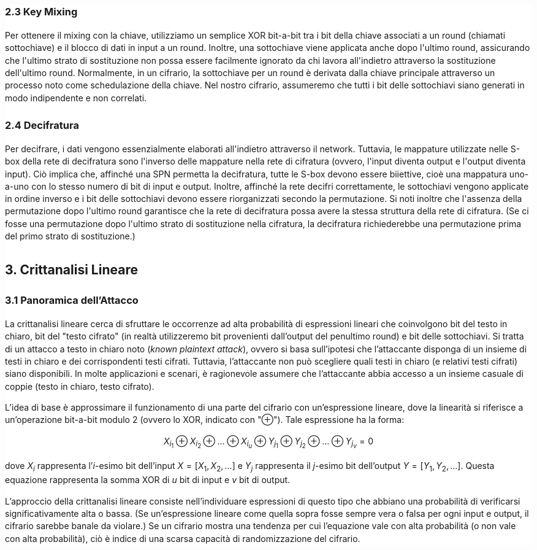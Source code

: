 ### 2.3 Key Mixing

Per ottenere il mixing con la chiave, utilizziamo un semplice XOR bit-a-bit tra i bit della chiave associati a un round (chiamati sottochiave) e il blocco di dati in input a un round. Inoltre, una sottochiave viene applicata anche dopo l'ultimo round, assicurando che l'ultimo strato di sostituzione non possa essere facilmente ignorato da chi lavora all'indietro attraverso la sostituzione dell'ultimo round. Normalmente, in un cifrario, la sottochiave per un round è derivata dalla chiave principale attraverso un processo noto come schedulazione della chiave. Nel nostro cifrario, assumeremo che tutti i bit delle sottochiavi siano generati in modo indipendente e non correlati.

### 2.4 Decifratura

Per decifrare, i dati vengono essenzialmente elaborati all'indietro attraverso il network. Tuttavia, le mappature utilizzate nelle S-box della rete di decifratura sono l'inverso delle mappature nella rete di cifratura (ovvero, l'input diventa output e l'output diventa input). Ciò implica che, affinché una SPN permetta la decifratura, tutte le S-box devono essere biiettive, cioè una mappatura uno-a-uno con lo stesso numero di bit di input e output. Inoltre, affinché la rete decifri correttamente, le sottochiavi vengono applicate in ordine inverso e i bit delle sottochiavi devono essere riorganizzati secondo la permutazione. Si noti inoltre che l'assenza della permutazione dopo l'ultimo round garantisce che la rete di decifratura possa avere la stessa struttura della rete di cifratura. (Se ci fosse una permutazione dopo l'ultimo strato di sostituzione nella cifratura, la decifratura richiederebbe una permutazione prima del primo strato di sostituzione.)

## 3. Crittanalisi Lineare  

### 3.1 Panoramica dell’Attacco

La crittanalisi lineare cerca di sfruttare le occorrenze ad alta probabilità di espressioni lineari che coinvolgono bit del testo in chiaro, bit del "testo cifrato" (in realtà utilizzeremo bit provenienti dall’output del penultimo round) e bit delle sottochiavi. Si tratta di un attacco a testo in chiaro noto (*known plaintext attack*), ovvero si basa sull’ipotesi che l’attaccante disponga di un insieme di testi in chiaro e dei corrispondenti testi cifrati. Tuttavia, l’attaccante non può scegliere quali testi in chiaro (e relativi testi cifrati) siano disponibili. In molte applicazioni e scenari, è ragionevole assumere che l’attaccante abbia accesso a un insieme casuale di coppie (testo in chiaro, testo cifrato).  

L’idea di base è approssimare il funzionamento di una parte del cifrario con un’espressione lineare, dove la linearità si riferisce a un’operazione bit-a-bit modulo 2 (ovvero lo XOR, indicato con "$\oplus$"). Tale espressione ha la forma:  

$$\begin{equation*}
X_{i_1} \oplus X_{i_2} \oplus \dots \oplus X_{i_u} \oplus Y_{j_1} \oplus Y_{j_2} \oplus \dots \oplus Y_{j_v} = 0
\end{equation*}$$

dove $X_i$ rappresenta l’$i$-esimo bit dell’input $X = [X_1, X_2, \ldots]$ e $Y_j$ rappresenta il $j$-esimo bit dell’output $Y = [Y_1, Y_2, \ldots]$. Questa equazione rappresenta la somma XOR di $u$ bit di input e $v$ bit di output.  

L’approccio della crittanalisi lineare consiste nell’individuare espressioni di questo tipo che abbiano una probabilità di verificarsi significativamente alta o bassa. (Se un’espressione lineare come quella sopra fosse sempre vera o falsa per ogni input e output, il cifrario sarebbe banale da violare.) Se un cifrario mostra una tendenza per cui l’equazione vale con alta probabilità (o non vale con alta probabilità), ciò è indice di una scarsa capacità di randomizzazione del cifrario.
